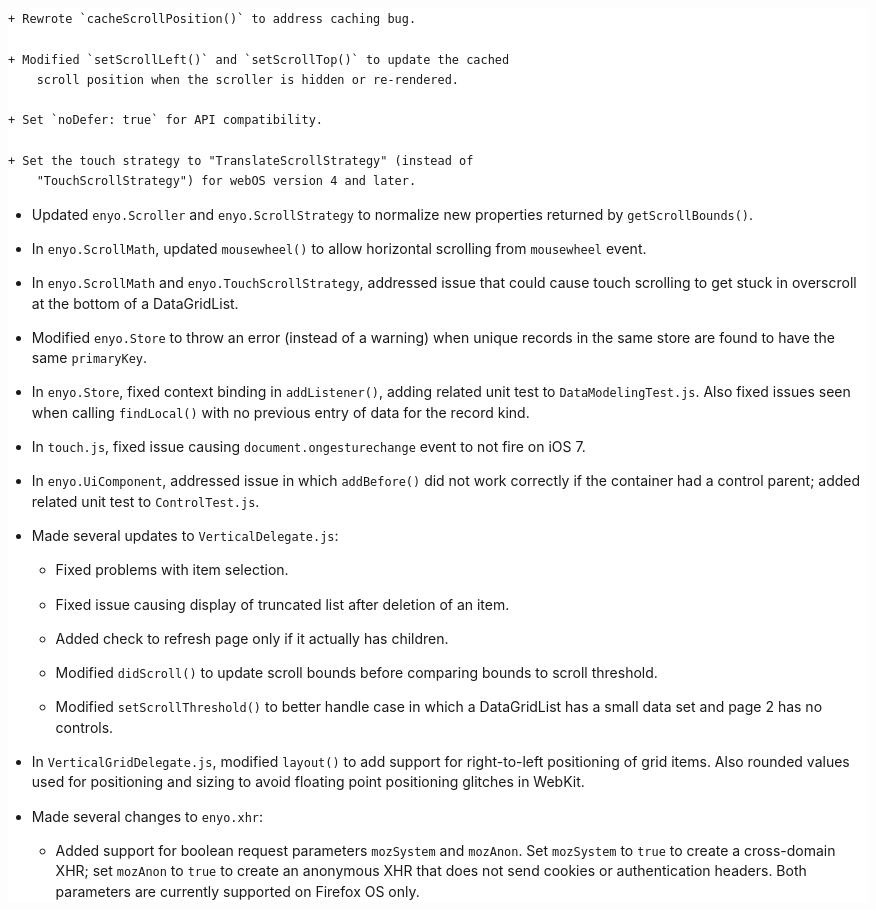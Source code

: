     + Rewrote `cacheScrollPosition()` to address caching bug.

    + Modified `setScrollLeft()` and `setScrollTop()` to update the cached
        scroll position when the scroller is hidden or re-rendered.

    + Set `noDefer: true` for API compatibility.

    + Set the touch strategy to "TranslateScrollStrategy" (instead of
        "TouchScrollStrategy") for webOS version 4 and later.

* Updated `enyo.Scroller` and `enyo.ScrollStrategy` to normalize new properties
    returned by `getScrollBounds()`.

* In `enyo.ScrollMath`, updated `mousewheel()` to allow horizontal scrolling
    from `mousewheel` event.

* In `enyo.ScrollMath` and `enyo.TouchScrollStrategy`, addressed issue that
    could cause touch scrolling to get stuck in overscroll at the bottom of a
    DataGridList.

* Modified `enyo.Store` to throw an error (instead of a warning) when unique
    records in the same store are found to have the same `primaryKey`.

* In `enyo.Store`, fixed context binding in `addListener()`, adding related unit
    test to `DataModelingTest.js`.  Also fixed issues seen when calling
    `findLocal()` with no previous entry of data for the record kind.

* In `touch.js`, fixed issue causing `document.ongesturechange` event to not
    fire on iOS 7.

* In `enyo.UiComponent`, addressed issue in which `addBefore()` did not work
    correctly if the container had a control parent; added related unit test to
    `ControlTest.js`.

* Made several updates to `VerticalDelegate.js`:

    * Fixed problems with item selection.

    * Fixed issue causing display of truncated list after deletion of an item.

    * Added check to refresh page only if it actually has children.

    * Modified `didScroll()` to update scroll bounds before comparing bounds to
        scroll threshold.

    * Modified `setScrollThreshold()` to better handle case in which a
        DataGridList has a small data set and page 2 has no controls.
        
* In `VerticalGridDelegate.js`, modified `layout()` to add support for
    right-to-left positioning of grid items.  Also rounded values used for
    positioning and sizing to avoid floating point positioning glitches in
    WebKit.

* Made several changes to `enyo.xhr`:

    + Added support for boolean request parameters `mozSystem` and `mozAnon`.
        Set `mozSystem` to `true` to create a cross-domain XHR; set `mozAnon` to
        `true` to create an anonymous XHR that does not send cookies or
        authentication headers.  Both parameters are currently supported on
        Firefox OS only.
